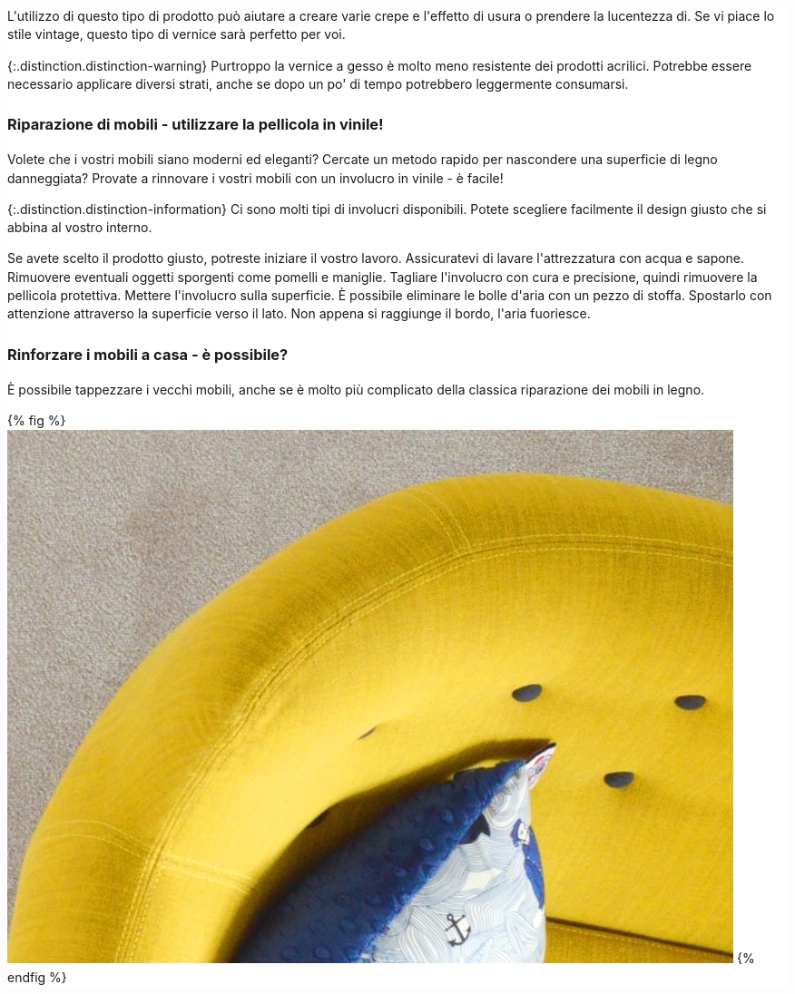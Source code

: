 L'utilizzo di questo tipo di prodotto può aiutare a creare varie crepe e l'effetto di usura o prendere la lucentezza di. Se vi piace lo stile vintage, questo tipo di vernice sarà perfetto per voi.

{:.distinction.distinction-warning}
Purtroppo la vernice a gesso è molto meno resistente dei prodotti acrilici. Potrebbe essere necessario applicare diversi strati, anche se dopo un po' di tempo potrebbero leggermente consumarsi.

### Riparazione di mobili - utilizzare la pellicola in vinile!

Volete che i vostri mobili siano moderni ed eleganti? Cercate un metodo rapido per nascondere una superficie di legno danneggiata? Provate a rinnovare i vostri mobili con un involucro in vinile - è facile!

{:.distinction.distinction-information}
Ci sono molti tipi di involucri disponibili. Potete scegliere facilmente il design giusto che si abbina al vostro interno.

Se avete scelto il prodotto giusto, potreste iniziare il vostro lavoro. Assicuratevi di lavare l'attrezzatura con acqua e sapone. Rimuovere eventuali oggetti sporgenti come pomelli e maniglie. Tagliare l'involucro con cura e precisione, quindi rimuovere la pellicola protettiva. Mettere l'involucro sulla superficie. È possibile eliminare le bolle d'aria con un pezzo di stoffa. Spostarlo con attenzione attraverso la superficie verso il lato. Non appena si raggiunge il bordo, l'aria fuoriesce.

### Rinforzare i mobili a casa - è possibile?

È possibile tappezzare i vecchi mobili, anche se è molto più complicato della classica riparazione dei mobili in legno.

{% fig %}
![Furniture reupholstering at home - is it possible?](/uploads/czy-renowacja-mebli-tapicerowanych-w-domu-jest-mozliwa.jpg "Furniture reupholstering at home - is it possible?")
{% endfig %}

